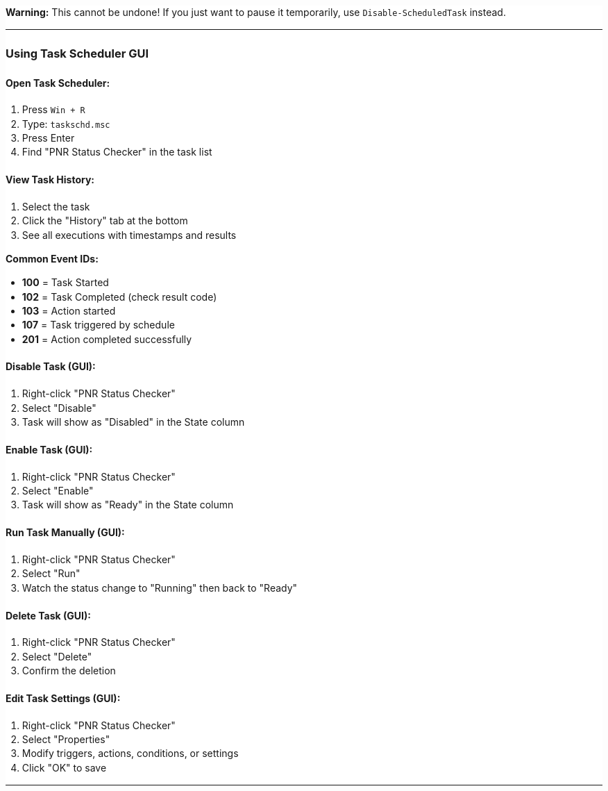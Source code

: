 **Warning:** This cannot be undone! If you just want to pause it temporarily, use `Disable-ScheduledTask` instead.

---

### Using Task Scheduler GUI

#### **Open Task Scheduler:**
1. Press `Win + R`
2. Type: `taskschd.msc`
3. Press Enter
4. Find "PNR Status Checker" in the task list

#### **View Task History:**
1. Select the task
2. Click the "History" tab at the bottom
3. See all executions with timestamps and results

**Common Event IDs:**
- **100** = Task Started
- **102** = Task Completed (check result code)
- **103** = Action started
- **107** = Task triggered by schedule
- **201** = Action completed successfully

#### **Disable Task (GUI):**
1. Right-click "PNR Status Checker"
2. Select "Disable"
3. Task will show as "Disabled" in the State column

#### **Enable Task (GUI):**
1. Right-click "PNR Status Checker"
2. Select "Enable"
3. Task will show as "Ready" in the State column

#### **Run Task Manually (GUI):**
1. Right-click "PNR Status Checker"
2. Select "Run"
3. Watch the status change to "Running" then back to "Ready"

#### **Delete Task (GUI):**
1. Right-click "PNR Status Checker"
2. Select "Delete"
3. Confirm the deletion

#### **Edit Task Settings (GUI):**
1. Right-click "PNR Status Checker"
2. Select "Properties"
3. Modify triggers, actions, conditions, or settings
4. Click "OK" to save

---
